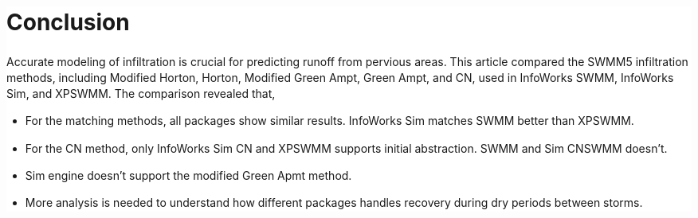 # Conclusion

Accurate modeling of infiltration is crucial for predicting runoff from pervious areas. This article compared the SWMM5 infiltration methods, including Modified Horton, Horton, Modified Green Ampt, Green Ampt, and CN, used in InfoWorks SWMM, InfoWorks Sim, and XPSWMM. The comparison revealed that,

- For the matching methods, all packages show similar results. InfoWorks Sim matches SWMM better than XPSWMM.

- For the CN method, only InfoWorks Sim CN and XPSWMM supports initial abstraction. SWMM and Sim CNSWMM doesn’t.

- Sim engine doesn’t support the modified Green Apmt method.

- More analysis is needed to understand how different packages handles recovery during dry periods between storms.
